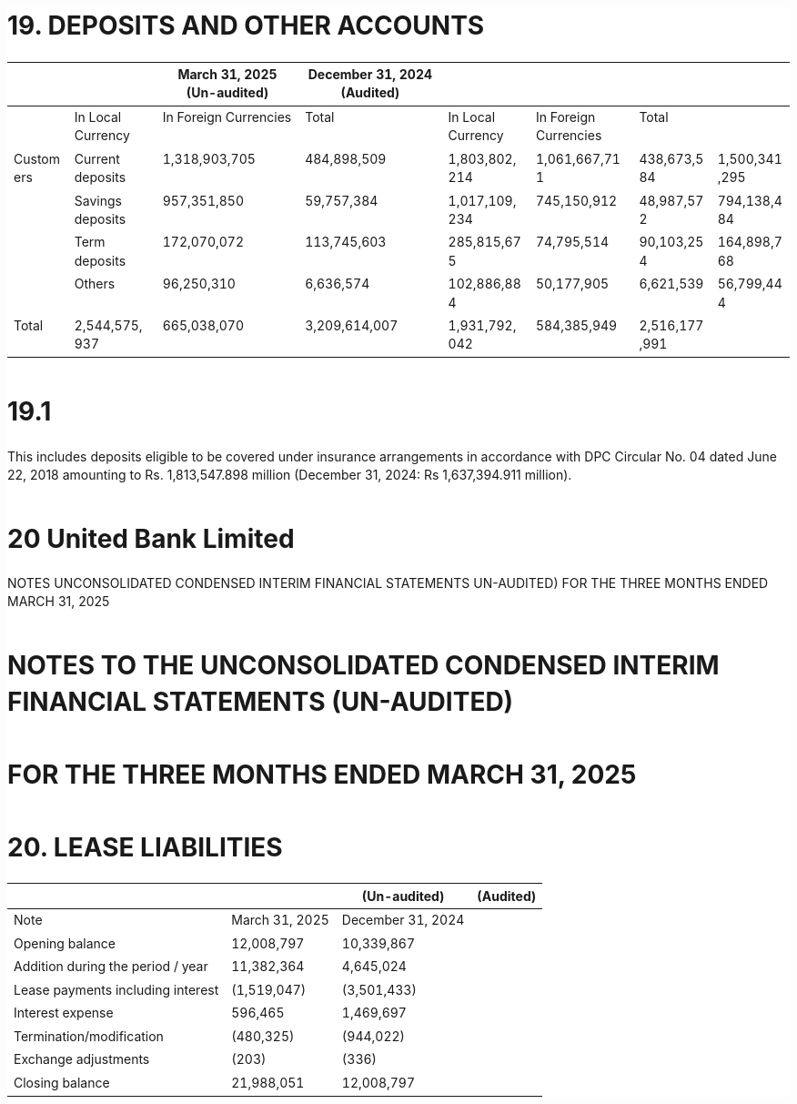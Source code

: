 # 19. DEPOSITS AND OTHER ACCOUNTS

|           |                   | March 31, 2025 (Un-audited) | December 31, 2024 (Audited) |                   |                       |               |               |
| --------- | ----------------- | --------------------------- | --------------------------- | ----------------- | --------------------- | ------------- | ------------- |
|           | In Local Currency | In Foreign Currencies       | Total                       | In Local Currency | In Foreign Currencies | Total         |               |
| Customers | Current deposits  | 1,318,903,705               | 484,898,509                 | 1,803,802,214     | 1,061,667,711         | 438,673,584   | 1,500,341,295 |
|           | Savings deposits  | 957,351,850                 | 59,757,384                  | 1,017,109,234     | 745,150,912           | 48,987,572    | 794,138,484   |
|           | Term deposits     | 172,070,072                 | 113,745,603                 | 285,815,675       | 74,795,514            | 90,103,254    | 164,898,768   |
|           | Others            | 96,250,310                  | 6,636,574                   | 102,886,884       | 50,177,905            | 6,621,539     | 56,799,444    |
| Total     | 2,544,575,937     | 665,038,070                 | 3,209,614,007               | 1,931,792,042     | 584,385,949           | 2,516,177,991 |               |

# 19.1

This includes deposits eligible to be covered under insurance arrangements in accordance with DPC Circular No. 04 dated June 22, 2018 amounting to Rs. 1,813,547.898 million (December 31, 2024: Rs 1,637,394.911 million).

# 20 United Bank Limited

NOTES UNCONSOLIDATED CONDENSED INTERIM FINANCIAL STATEMENTS UN-AUDITED) FOR THE THREE MONTHS ENDED MARCH 31, 2025

# NOTES TO THE UNCONSOLIDATED CONDENSED INTERIM FINANCIAL STATEMENTS (UN-AUDITED)

# FOR THE THREE MONTHS ENDED MARCH 31, 2025

# 20. LEASE LIABILITIES

|                                   |                | (Un-audited)      | (Audited) |
| --------------------------------- | -------------- | ----------------- | --------- |
| Note                              | March 31, 2025 | December 31, 2024 |           |
| Opening balance                   | 12,008,797     | 10,339,867        |           |
| Addition during the period / year | 11,382,364     | 4,645,024         |           |
| Lease payments including interest | (1,519,047)    | (3,501,433)       |           |
| Interest expense                  | 596,465        | 1,469,697         |           |
| Termination/modification          | (480,325)      | (944,022)         |           |
| Exchange adjustments              | (203)          | (336)             |           |
| Closing balance                   | 21,988,051     | 12,008,797        |           |
